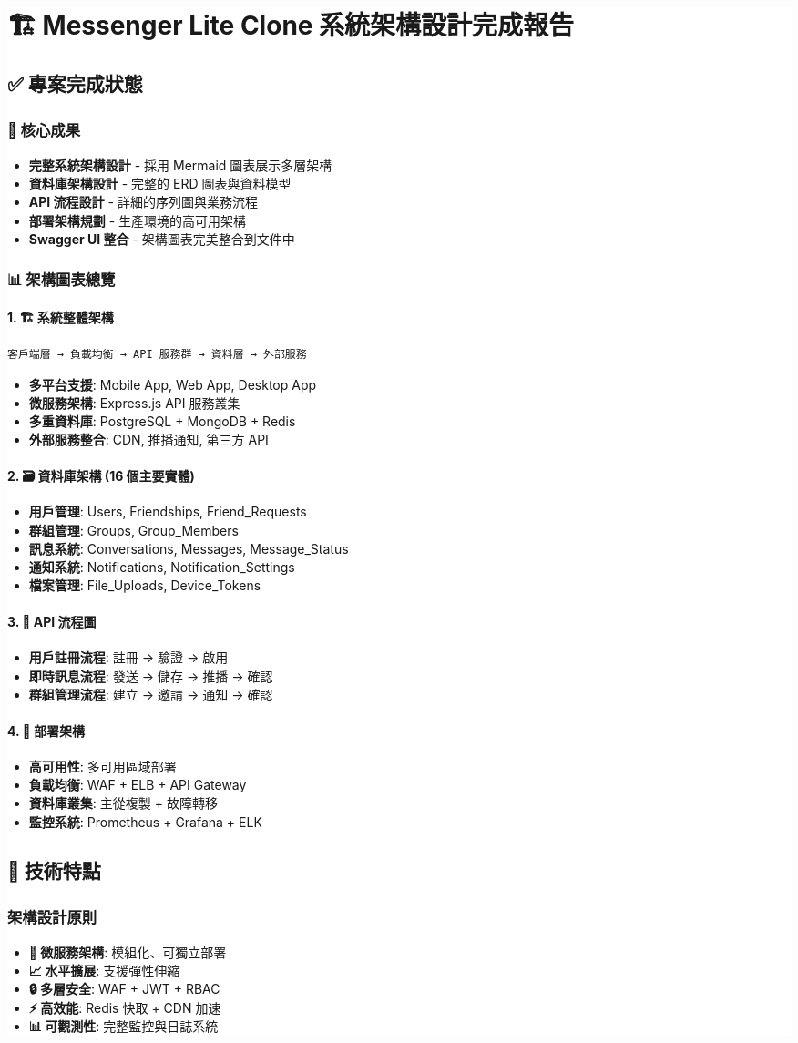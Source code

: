 # 🏗️ Messenger Lite Clone 系統架構設計完成報告

## ✅ 專案完成狀態

### 🎯 核心成果
- **完整系統架構設計** - 採用 Mermaid 圖表展示多層架構
- **資料庫架構設計** - 完整的 ERD 圖表與資料模型
- **API 流程設計** - 詳細的序列圖與業務流程
- **部署架構規劃** - 生產環境的高可用架構
- **Swagger UI 整合** - 架構圖表完美整合到文件中

### 📊 架構圖表總覽

#### 1. 🏗️ 系統整體架構
```
客戶端層 → 負載均衡 → API 服務群 → 資料層 → 外部服務
```
- **多平台支援**: Mobile App, Web App, Desktop App
- **微服務架構**: Express.js API 服務叢集
- **多重資料庫**: PostgreSQL + MongoDB + Redis
- **外部服務整合**: CDN, 推播通知, 第三方 API

#### 2. 🗃️ 資料庫架構 (16 個主要實體)
- **用戶管理**: Users, Friendships, Friend_Requests
- **群組管理**: Groups, Group_Members
- **訊息系統**: Conversations, Messages, Message_Status
- **通知系統**: Notifications, Notification_Settings
- **檔案管理**: File_Uploads, Device_Tokens

#### 3. 🔄 API 流程圖
- **用戶註冊流程**: 註冊 → 驗證 → 啟用
- **即時訊息流程**: 發送 → 儲存 → 推播 → 確認
- **群組管理流程**: 建立 → 邀請 → 通知 → 確認

#### 4. 🚀 部署架構
- **高可用性**: 多可用區域部署
- **負載均衡**: WAF + ELB + API Gateway
- **資料庫叢集**: 主從複製 + 故障轉移
- **監控系統**: Prometheus + Grafana + ELK

## 🔧 技術特點

### 架構設計原則
- **🎯 微服務架構**: 模組化、可獨立部署
- **📈 水平擴展**: 支援彈性伸縮
- **🔒 多層安全**: WAF + JWT + RBAC
- **⚡ 高效能**: Redis 快取 + CDN 加速
- **📊 可觀測性**: 完整監控與日誌系統
